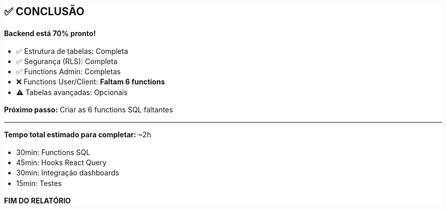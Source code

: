 
## ✅ CONCLUSÃO

**Backend está 70% pronto!**

- ✅ Estrutura de tabelas: Completa
- ✅ Segurança (RLS): Completa
- ✅ Functions Admin: Completas
- ❌ Functions User/Client: **Faltam 6 functions**
- ⚠️ Tabelas avançadas: Opcionais

**Próximo passo:** Criar as 6 functions SQL faltantes

---

**Tempo total estimado para completar:** ~2h
- 30min: Functions SQL
- 45min: Hooks React Query  
- 30min: Integração dashboards
- 15min: Testes

**FIM DO RELATÓRIO**
